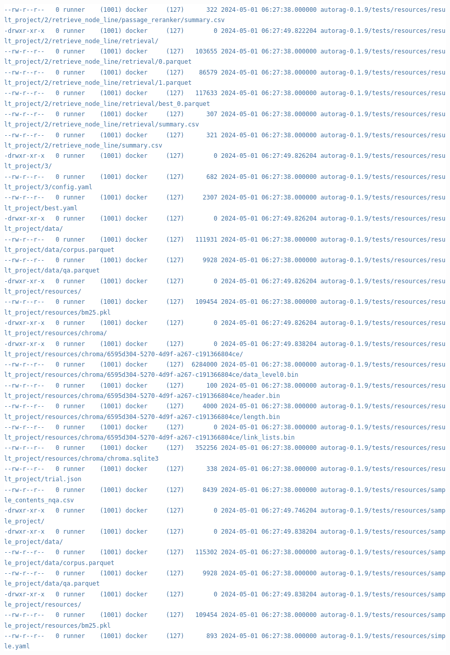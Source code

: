 ```diff
--rw-r--r--   0 runner    (1001) docker     (127)      322 2024-05-01 06:27:38.000000 autorag-0.1.9/tests/resources/result_project/2/retrieve_node_line/passage_reranker/summary.csv
-drwxr-xr-x   0 runner    (1001) docker     (127)        0 2024-05-01 06:27:49.822204 autorag-0.1.9/tests/resources/result_project/2/retrieve_node_line/retrieval/
--rw-r--r--   0 runner    (1001) docker     (127)   103655 2024-05-01 06:27:38.000000 autorag-0.1.9/tests/resources/result_project/2/retrieve_node_line/retrieval/0.parquet
--rw-r--r--   0 runner    (1001) docker     (127)    86579 2024-05-01 06:27:38.000000 autorag-0.1.9/tests/resources/result_project/2/retrieve_node_line/retrieval/1.parquet
--rw-r--r--   0 runner    (1001) docker     (127)   117633 2024-05-01 06:27:38.000000 autorag-0.1.9/tests/resources/result_project/2/retrieve_node_line/retrieval/best_0.parquet
--rw-r--r--   0 runner    (1001) docker     (127)      307 2024-05-01 06:27:38.000000 autorag-0.1.9/tests/resources/result_project/2/retrieve_node_line/retrieval/summary.csv
--rw-r--r--   0 runner    (1001) docker     (127)      321 2024-05-01 06:27:38.000000 autorag-0.1.9/tests/resources/result_project/2/retrieve_node_line/summary.csv
-drwxr-xr-x   0 runner    (1001) docker     (127)        0 2024-05-01 06:27:49.826204 autorag-0.1.9/tests/resources/result_project/3/
--rw-r--r--   0 runner    (1001) docker     (127)      682 2024-05-01 06:27:38.000000 autorag-0.1.9/tests/resources/result_project/3/config.yaml
--rw-r--r--   0 runner    (1001) docker     (127)     2307 2024-05-01 06:27:38.000000 autorag-0.1.9/tests/resources/result_project/best.yaml
-drwxr-xr-x   0 runner    (1001) docker     (127)        0 2024-05-01 06:27:49.826204 autorag-0.1.9/tests/resources/result_project/data/
--rw-r--r--   0 runner    (1001) docker     (127)   111931 2024-05-01 06:27:38.000000 autorag-0.1.9/tests/resources/result_project/data/corpus.parquet
--rw-r--r--   0 runner    (1001) docker     (127)     9928 2024-05-01 06:27:38.000000 autorag-0.1.9/tests/resources/result_project/data/qa.parquet
-drwxr-xr-x   0 runner    (1001) docker     (127)        0 2024-05-01 06:27:49.826204 autorag-0.1.9/tests/resources/result_project/resources/
--rw-r--r--   0 runner    (1001) docker     (127)   109454 2024-05-01 06:27:38.000000 autorag-0.1.9/tests/resources/result_project/resources/bm25.pkl
-drwxr-xr-x   0 runner    (1001) docker     (127)        0 2024-05-01 06:27:49.826204 autorag-0.1.9/tests/resources/result_project/resources/chroma/
-drwxr-xr-x   0 runner    (1001) docker     (127)        0 2024-05-01 06:27:49.838204 autorag-0.1.9/tests/resources/result_project/resources/chroma/6595d304-5270-4d9f-a267-c191366804ce/
--rw-r--r--   0 runner    (1001) docker     (127)  6284000 2024-05-01 06:27:38.000000 autorag-0.1.9/tests/resources/result_project/resources/chroma/6595d304-5270-4d9f-a267-c191366804ce/data_level0.bin
--rw-r--r--   0 runner    (1001) docker     (127)      100 2024-05-01 06:27:38.000000 autorag-0.1.9/tests/resources/result_project/resources/chroma/6595d304-5270-4d9f-a267-c191366804ce/header.bin
--rw-r--r--   0 runner    (1001) docker     (127)     4000 2024-05-01 06:27:38.000000 autorag-0.1.9/tests/resources/result_project/resources/chroma/6595d304-5270-4d9f-a267-c191366804ce/length.bin
--rw-r--r--   0 runner    (1001) docker     (127)        0 2024-05-01 06:27:38.000000 autorag-0.1.9/tests/resources/result_project/resources/chroma/6595d304-5270-4d9f-a267-c191366804ce/link_lists.bin
--rw-r--r--   0 runner    (1001) docker     (127)   352256 2024-05-01 06:27:38.000000 autorag-0.1.9/tests/resources/result_project/resources/chroma/chroma.sqlite3
--rw-r--r--   0 runner    (1001) docker     (127)      338 2024-05-01 06:27:38.000000 autorag-0.1.9/tests/resources/result_project/trial.json
--rw-r--r--   0 runner    (1001) docker     (127)     8439 2024-05-01 06:27:38.000000 autorag-0.1.9/tests/resources/sample_contents_nqa.csv
-drwxr-xr-x   0 runner    (1001) docker     (127)        0 2024-05-01 06:27:49.746204 autorag-0.1.9/tests/resources/sample_project/
-drwxr-xr-x   0 runner    (1001) docker     (127)        0 2024-05-01 06:27:49.838204 autorag-0.1.9/tests/resources/sample_project/data/
--rw-r--r--   0 runner    (1001) docker     (127)   115302 2024-05-01 06:27:38.000000 autorag-0.1.9/tests/resources/sample_project/data/corpus.parquet
--rw-r--r--   0 runner    (1001) docker     (127)     9928 2024-05-01 06:27:38.000000 autorag-0.1.9/tests/resources/sample_project/data/qa.parquet
-drwxr-xr-x   0 runner    (1001) docker     (127)        0 2024-05-01 06:27:49.838204 autorag-0.1.9/tests/resources/sample_project/resources/
--rw-r--r--   0 runner    (1001) docker     (127)   109454 2024-05-01 06:27:38.000000 autorag-0.1.9/tests/resources/sample_project/resources/bm25.pkl
--rw-r--r--   0 runner    (1001) docker     (127)      893 2024-05-01 06:27:38.000000 autorag-0.1.9/tests/resources/simple.yaml
```